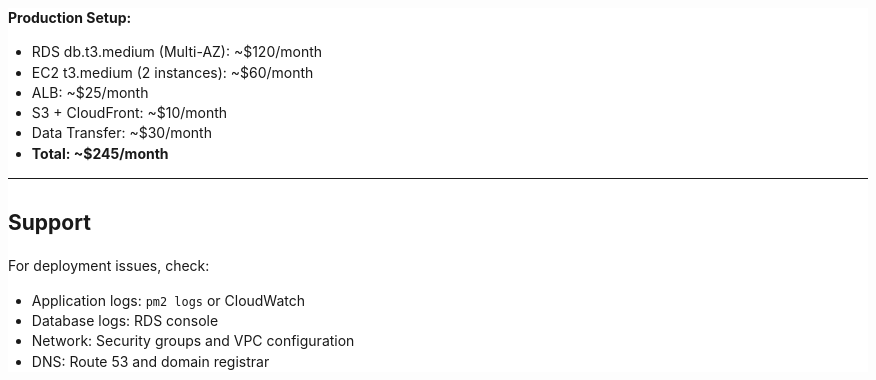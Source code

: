 **Production Setup:**
- RDS db.t3.medium (Multi-AZ): ~$120/month
- EC2 t3.medium (2 instances): ~$60/month
- ALB: ~$25/month
- S3 + CloudFront: ~$10/month
- Data Transfer: ~$30/month
- **Total: ~$245/month**

---

## Support

For deployment issues, check:
- Application logs: `pm2 logs` or CloudWatch
- Database logs: RDS console
- Network: Security groups and VPC configuration
- DNS: Route 53 and domain registrar